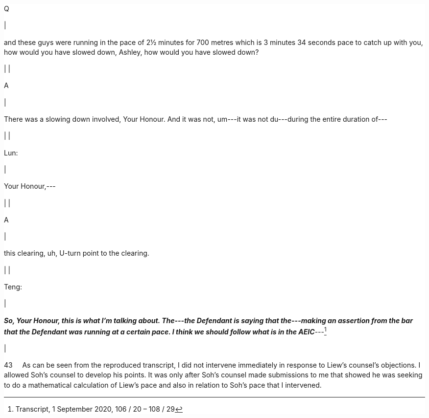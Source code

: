 Q

 | 

and these guys were running in the pace of 2½ minutes for 700 metres which is 3 minutes 34 seconds pace to catch up with you, how would you have slowed down, Ashley, how would you have slowed down?

 |
| 

A

 | 

There was a slowing down involved, Your Honour. And it was not, um---it was not du---during the entire duration of---

 |
| 

Lun:

 | 

Your Honour,---

 |
| 

A

 | 

this clearing, uh, U-turn point to the clearing.

 |
| 

Teng:

 | 

**_So, Your Honour, this is what I’m talking about. The---the Defendant is saying that the---making an assertion from the bar that the Defendant was running at a certain pace. I think we should follow what is in the AEIC_**\---[^18]

 |

  
  

43     As can be seen from the reproduced transcript, I did not intervene immediately in response to Liew’s counsel’s objections. I allowed Soh’s counsel to develop his points. It was only after Soh’s counsel made submissions to me that showed he was seeking to do a mathematical calculation of Liew’s pace and also in relation to Soh’s pace that I intervened.


[^1]: Transcript, 1 September 2020, 73 / 23 – 74 / 5
[^2]: Transcript, 1 September 2020, 83 / 25
[^3]: Transcript, 1 September 2020, 93 / 7 – 9
[^4]: Transcript, 1 September 2020, 93 / 13 – 16
[^5]: Transcript, 1 September 2020, 108 / 26 – 109 / 14
[^6]: Transcript, 1 September 2020, 110 / 4 – 112 / 18
[^7]: Transcript, 1 September 2020, 113 / 28 – 114 / 19
[^8]: Transcript, 2 September 2020, 47 / 20 – 48 / 12
[^9]: Transcript, 2 September 2020, 49 / 31 – 50 / 8
[^10]: Transcript, 2 September 2020, 3 / 27 – 4 / 5
[^11]: Transcript, 1 September 2020, 92 / 30 – 93 / 9
[^12]: Transcript, 2 September 2020, 94 / 3 – 95 / 12
[^13]: Transcript, 2 September 2020, 96 / 6 - 14
[^14]: Transcript, 2 September 2020, 96 / 24 – 27; 97 / 15 – 24; 98 / 17 – 28
[^15]: Transcript 2 September 2020, 94 / 13 – 112 / 14
[^16]: Transcript, 3 September 2020, 16 / 10 – 11; 21 / 31 – 22 / 8; 42 / 5 – 43 / 27; 43 / 28 – 48 / 7
[^17]: Transcript, 3 September 2020, 43 / 28 – 48 / 7
[^18]: Transcript, 1 September 2020, 106 / 20 – 108 / 29
[^19]: Transcript, 1 September 2020, 108 / 32 – 109 / 7
[^20]: Transcript, 1 September 2020, 73 / 23 – 74 / 5
[^21]: Transcript, 1 September 2020, 73 / 31 – 74 / 5; 83 / 25 – 27; 93 / 4 – 9
[^22]: Transcript, 1 September 2020, 83 / 17 – 27
[^23]:  Transcript, 1 September 2020, 93 / 4 – 16
[^24]:  Transcript, 1 September 2020, 108 / 2 – 4
[^25]: Transcript, 1 September 2020, 111 / 14 – 17
[^26]: Transcript, 1 September 2020, 108 / 32 – 112 / 18
[^27]: Transcript, 1 September 2020, 111 / 30 – 112 / 2
[^28]: Transcript, 1 September 2020, 112 / 5 – 11
[^29]: Transcript, 1 September 2020, 112 / 15 – 18
[^30]: Transcript, 1 September 2020, 112 / 5 – 13
[^31]: Transcript, 1 September 2020, 114 / 4 – 19
[^32]: Transcript, 2 September 2020, 38 / 7; 38 / 17 – 26; 48 / 5 – 29; 49 / 2 – 50 / 20; 67 / 20 – 72 / 7; 83 / 12 – 19; 92 / 25 – 95 / 16
[^33]: Transcript, 2 September 2020, 5 / 21
[^34]: Transcript, 3 September 2020, 42 / 31 – 43 / 2
[^35]: See BOI and BOJ \[101\]
[^36]: Transcript, 1 September 2020, 92 / 30 – 93 / 9
[^37]: Transcript, 2 September 2020, 3 / 27 – 4 / 5
[^38]: Transcript, 2 September 2020, 92 / 25 – 95 / 16
[^39]: Transcript, 2 September 2020, 95 / 27 – 96 / 27
[^40]: Transcript, 2 September 2020, 99 / 14 – 30
[^41]: One example – see Transcript, 2 September 2020, 108 / 17 – 19
[^42]: Transcript, 2 September 2020, 97 / 15 – 24
[^43]: Transcript, 2 September 2020, 97 / 12 – 28
[^44]: Transcript, 2 September 2020, 108 / 17 – 19
[^45]: Transcript, 2 September 2020, 49 / 31 – 50 / 8
[^46]: See generally Transcript, 2 September 2020, 102 / 5 – 111 / 16; 147 / 22 – 148 / 31
[^47]: Transcript, 3 September 2020, 29 / 1 – 32 / 19
[^48]: Transcript, 2 September 2020, 110 / 2 – 111 / 23
[^49]: _BOI and BOJ_, \[109\]
[^50]: Transcript, 2 September 2020, 146 / 28 – 147 / 6
[^51]: Transcript, 1 September 2020, 93 / 4 – 8
[^52]: Statement of Claim (Amendment No. 3), \[43\]
[^53]: Transcript, 3 September 2020, 195 / 17 – 196 / 8
[^54]: Transcript, 3 September 2020, 194 / 21 – 24
[^55]: Transcript, 11 September 2020, 8 / 30 – 25 / 9
[^56]: Transcript, 24 September 2020, 6 / 25 – 7 / 21
[^57]: Transcript, 3 December 2020, 45 / 4 – 49 / 11
[^58]: Transcript, 3 December 2020, 97 / 30 – 98 / 9
[^59]: See Transcript, 3 December 2020, 85 / 8 – 95 / 29 for Soh’s allegation; Transcript, 3 December 2020, 95 / 30 – 96 / 4; 161 / 21 – 162 / 2
[^60]: See BOI v BOJ <span class="citation">\[2018\] SGCA 61</span>, \[126\]